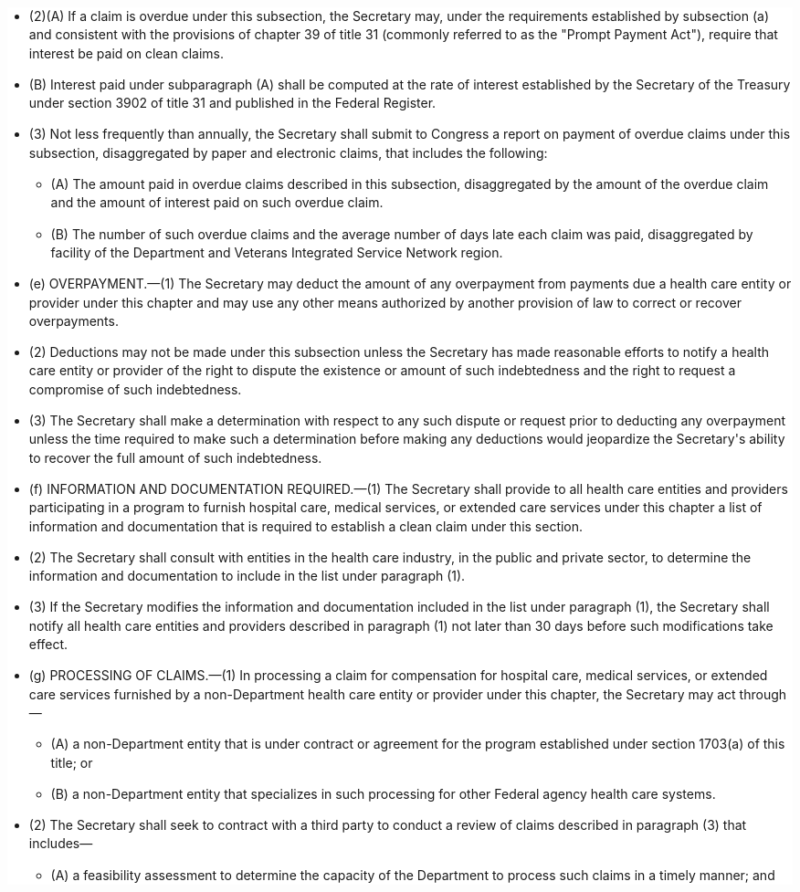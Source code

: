 * (2)(A) If a claim is overdue under this subsection, the Secretary may, under the requirements established by subsection (a) and consistent with the provisions of chapter 39 of title 31 (commonly referred to as the "Prompt Payment Act"), require that interest be paid on clean claims.

* (B) Interest paid under subparagraph (A) shall be computed at the rate of interest established by the Secretary of the Treasury under section 3902 of title 31 and published in the Federal Register.

* (3) Not less frequently than annually, the Secretary shall submit to Congress a report on payment of overdue claims under this subsection, disaggregated by paper and electronic claims, that includes the following:

  * (A) The amount paid in overdue claims described in this subsection, disaggregated by the amount of the overdue claim and the amount of interest paid on such overdue claim.

  * (B) The number of such overdue claims and the average number of days late each claim was paid, disaggregated by facility of the Department and Veterans Integrated Service Network region.


* (e) OVERPAYMENT.—(1) The Secretary may deduct the amount of any overpayment from payments due a health care entity or provider under this chapter and may use any other means authorized by another provision of law to correct or recover overpayments.

* (2) Deductions may not be made under this subsection unless the Secretary has made reasonable efforts to notify a health care entity or provider of the right to dispute the existence or amount of such indebtedness and the right to request a compromise of such indebtedness.

* (3) The Secretary shall make a determination with respect to any such dispute or request prior to deducting any overpayment unless the time required to make such a determination before making any deductions would jeopardize the Secretary's ability to recover the full amount of such indebtedness.

* (f) INFORMATION AND DOCUMENTATION REQUIRED.—(1) The Secretary shall provide to all health care entities and providers participating in a program to furnish hospital care, medical services, or extended care services under this chapter a list of information and documentation that is required to establish a clean claim under this section.

* (2) The Secretary shall consult with entities in the health care industry, in the public and private sector, to determine the information and documentation to include in the list under paragraph (1).

* (3) If the Secretary modifies the information and documentation included in the list under paragraph (1), the Secretary shall notify all health care entities and providers described in paragraph (1) not later than 30 days before such modifications take effect.

* (g) PROCESSING OF CLAIMS.—(1) In processing a claim for compensation for hospital care, medical services, or extended care services furnished by a non-Department health care entity or provider under this chapter, the Secretary may act through—

  * (A) a non-Department entity that is under contract or agreement for the program established under section 1703(a) of this title; or

  * (B) a non-Department entity that specializes in such processing for other Federal agency health care systems.


* (2) The Secretary shall seek to contract with a third party to conduct a review of claims described in paragraph (3) that includes—

  * (A) a feasibility assessment to determine the capacity of the Department to process such claims in a timely manner; and

